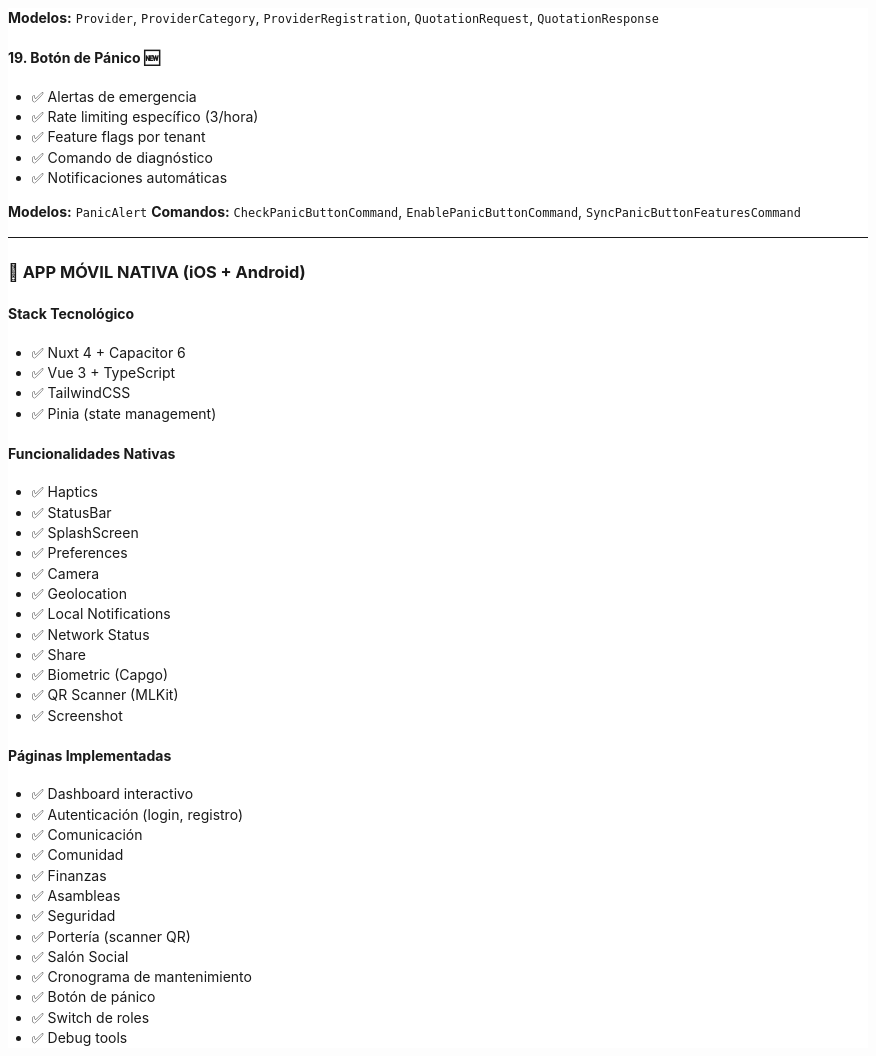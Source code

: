 **Modelos:** `Provider`, `ProviderCategory`, `ProviderRegistration`, `QuotationRequest`, `QuotationResponse`

#### 19. **Botón de Pánico** 🆕
- ✅ Alertas de emergencia
- ✅ Rate limiting específico (3/hora)
- ✅ Feature flags por tenant
- ✅ Comando de diagnóstico
- ✅ Notificaciones automáticas

**Modelos:** `PanicAlert`
**Comandos:** `CheckPanicButtonCommand`, `EnablePanicButtonCommand`, `SyncPanicButtonFeaturesCommand`

---

### 📱 **APP MÓVIL NATIVA (iOS + Android)**

#### Stack Tecnológico
- ✅ Nuxt 4 + Capacitor 6
- ✅ Vue 3 + TypeScript
- ✅ TailwindCSS
- ✅ Pinia (state management)

#### Funcionalidades Nativas
- ✅ Haptics
- ✅ StatusBar
- ✅ SplashScreen
- ✅ Preferences
- ✅ Camera
- ✅ Geolocation
- ✅ Local Notifications
- ✅ Network Status
- ✅ Share
- ✅ Biometric (Capgo)
- ✅ QR Scanner (MLKit)
- ✅ Screenshot

#### Páginas Implementadas
- ✅ Dashboard interactivo
- ✅ Autenticación (login, registro)
- ✅ Comunicación
- ✅ Comunidad
- ✅ Finanzas
- ✅ Asambleas
- ✅ Seguridad
- ✅ Portería (scanner QR)
- ✅ Salón Social
- ✅ Cronograma de mantenimiento
- ✅ Botón de pánico
- ✅ Switch de roles
- ✅ Debug tools
